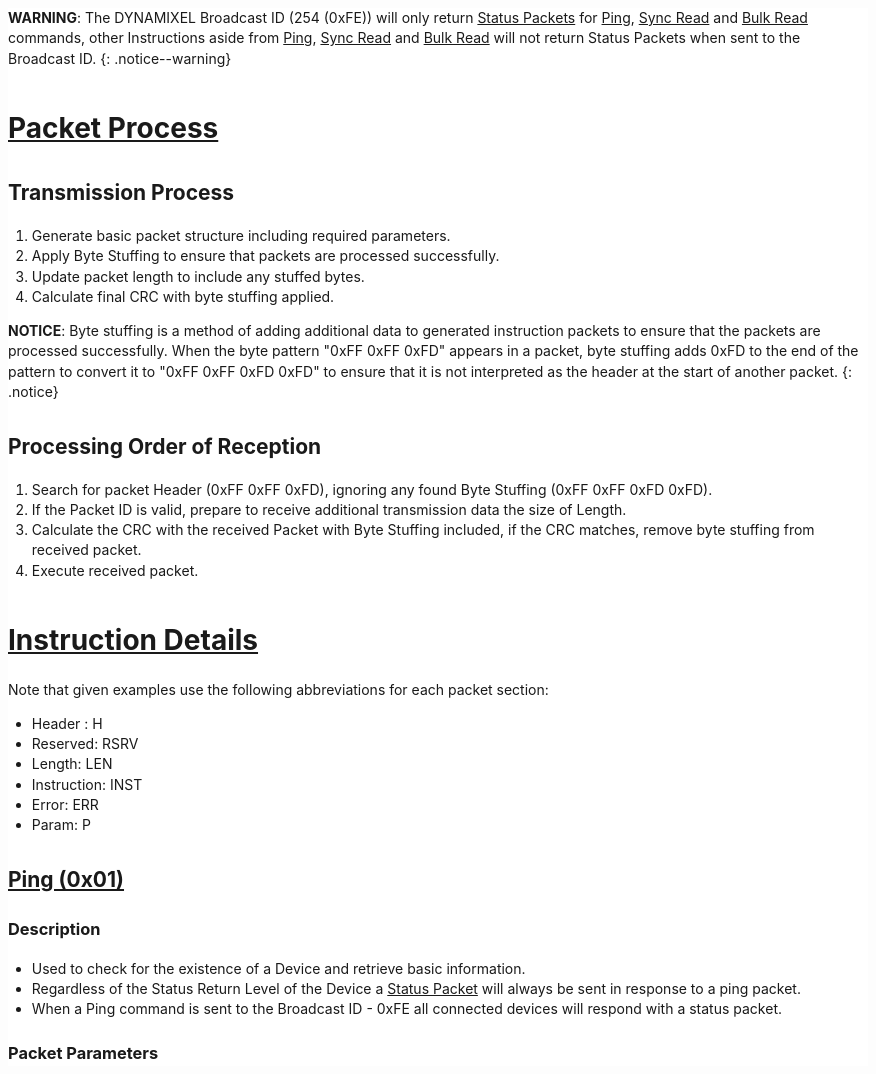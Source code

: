   **WARNING**: The DYNAMIXEL  Broadcast ID (254 (0xFE)) will only return [Status Packets](#status-packet) for [Ping], [Sync Read] and [Bulk Read] commands, other Instructions aside from [Ping], [Sync Read] and [Bulk Read] will not return Status Packets when sent to the Broadcast ID.
  {: .notice--warning}

# [Packet Process](#packet-process)

## Transmission Process

1. Generate basic packet structure including required parameters.
2. Apply Byte Stuffing to ensure that packets are processed successfully.
3. Update packet length to include any stuffed bytes.
4. Calculate final CRC with byte stuffing applied.

  **NOTICE**: Byte stuffing is a method of adding additional data to generated instruction packets to ensure that the packets are processed successfully. When the byte pattern "0xFF 0xFF 0xFD" appears in a packet, byte stuffing adds 0xFD to the end of the pattern to convert it to "0xFF 0xFF 0xFD 0xFD" to ensure that it is not interpreted as the header at the start of another packet.
  {: .notice}

## Processing Order of Reception

1. Search for packet Header (0xFF 0xFF 0xFD), ignoring any found Byte Stuffing (0xFF 0xFF 0xFD 0xFD).
2. If the Packet ID is valid, prepare to receive additional transmission data the size of Length.
3. Calculate the CRC with the received Packet with Byte Stuffing included, if the CRC matches, remove byte stuffing from received packet.
4. Execute received packet.

# [Instruction Details](#instruction-details)

Note that given examples use the following abbreviations for each packet section:
- Header : H
- Reserved: RSRV
- Length: LEN
- Instruction: INST
- Error: ERR
- Param: P

## [Ping (0x01)](#ping-0x01)
### Description
  - Used to check for the existence of a Device and retrieve basic information.
  - Regardless of the Status Return Level of the Device a [Status Packet] will always be sent in response to a ping packet.
  - When a Ping command is sent to the Broadcast ID - 0xFE all connected devices will respond with a status packet.

### Packet Parameters


[Control Table]: /docs/en/faq/faq_dynamixel/
[Instruction Packet]: #instruction-packet
[Status Packet]: #status-packet
[Ping]: #ping-0x01
[Read]: #read-0x02
[Write]: #write-0x03
[Reg Write]: #reg-write-0x04
[Action]: #action-0x05  
[Factory Reset]: #factory-reset-0x06
[Reboot]: #reboot-0x08
[Clear]: #clear-0x10
[Control Table Backup]: #control-table-backup-0x20
[Sync Read]: #sync-read-0x82
[Sync Write]: #sync-write-0x83
[Bulk Read]: #bulk-read-0x92   
[Bulk Write]: #bulk-write-0x93
[Fast Sync Read]: #fast-sync-read-0x8a
[Fast Bulk Read]: #fast-bulk-read-0x9a
[CRC]: #crc
[Compatibility Table]: /docs/en/popup/faq_protocol_compatibility_table/